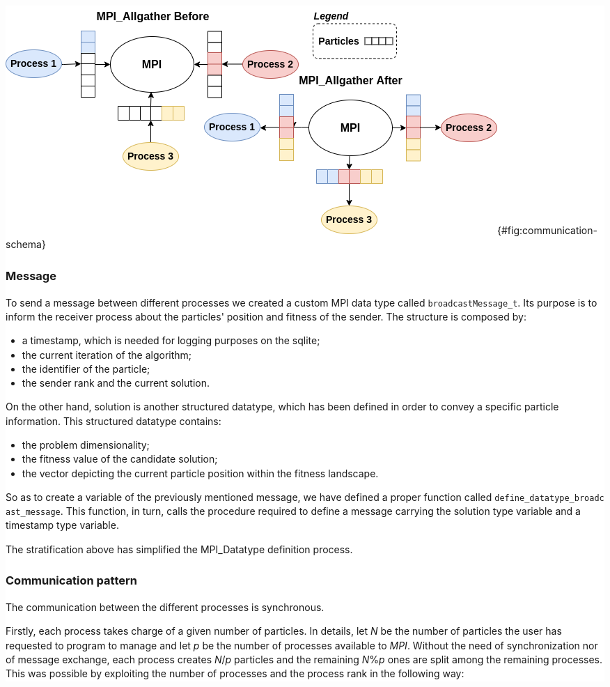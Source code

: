 ![Communication schema.](./images/communication_schema.png){#fig:communication-schema}

### Message
To send a message between different processes we created a custom MPI data type called `broadcastMessage_t`.
Its purpose is to inform the receiver process about the particles' position and fitness of the sender. The structure is composed by:

* a timestamp, which is needed for logging purposes on the sqlite;
* the current iteration of the algorithm;
* the identifier of the particle;
* the sender rank and the current solution.

On the other hand, solution is another structured datatype, which has been defined in order to convey a specific particle information.
This structured datatype contains:

* the problem dimensionality;
* the fitness value of the candidate solution;
* the vector depicting the current particle position within the fitness landscape.

So as to create a variable of the previously mentioned message, we have defined a proper function called `define_datatype_broadcast_message`. This function, in turn, calls the procedure required to define a message carrying the solution type variable and a timestamp type variable.

The stratification above has simplified the MPI_Datatype definition process. 

### Communication pattern
The communication between the different processes is synchronous.

Firstly, each process takes charge of a given number of particles.
In details, let $N$ be the number of particles the user has requested to program to manage and let $p$ be the number of processes available to *MPI*. Without the need of synchronization nor of message exchange, each process creates $N / p$ particles and the remaining $N \% p$ ones are split among the remaining processes. This was possible by exploiting the number of processes and the process rank in the following way:
